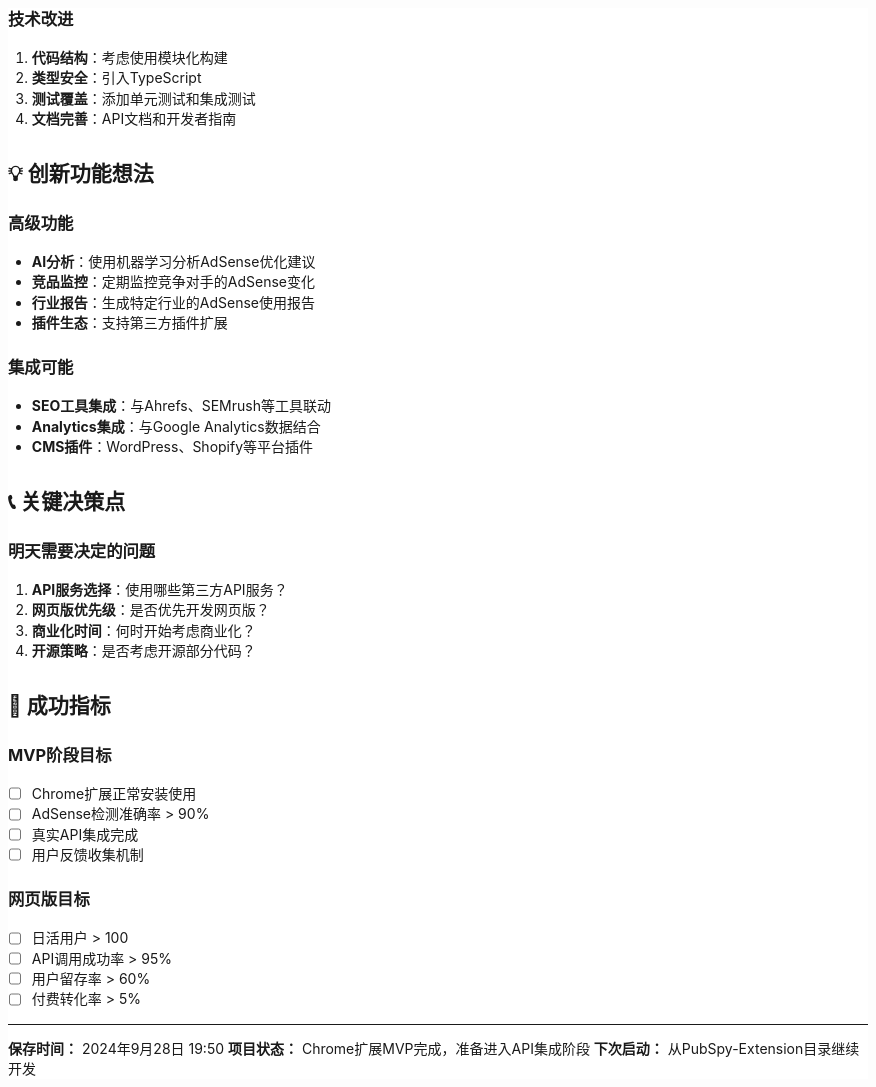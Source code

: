 ### 技术改进
1. **代码结构**：考虑使用模块化构建
2. **类型安全**：引入TypeScript
3. **测试覆盖**：添加单元测试和集成测试
4. **文档完善**：API文档和开发者指南

## 💡 创新功能想法

### 高级功能
- **AI分析**：使用机器学习分析AdSense优化建议
- **竞品监控**：定期监控竞争对手的AdSense变化
- **行业报告**：生成特定行业的AdSense使用报告
- **插件生态**：支持第三方插件扩展

### 集成可能
- **SEO工具集成**：与Ahrefs、SEMrush等工具联动
- **Analytics集成**：与Google Analytics数据结合
- **CMS插件**：WordPress、Shopify等平台插件

## 📞 关键决策点

### 明天需要决定的问题
1. **API服务选择**：使用哪些第三方API服务？
2. **网页版优先级**：是否优先开发网页版？
3. **商业化时间**：何时开始考虑商业化？
4. **开源策略**：是否考虑开源部分代码？

## 🎯 成功指标

### MVP阶段目标
- [ ] Chrome扩展正常安装使用
- [ ] AdSense检测准确率 > 90%
- [ ] 真实API集成完成
- [ ] 用户反馈收集机制

### 网页版目标
- [ ] 日活用户 > 100
- [ ] API调用成功率 > 95%
- [ ] 用户留存率 > 60%
- [ ] 付费转化率 > 5%

---

**保存时间：** 2024年9月28日 19:50
**项目状态：** Chrome扩展MVP完成，准备进入API集成阶段
**下次启动：** 从PubSpy-Extension目录继续开发